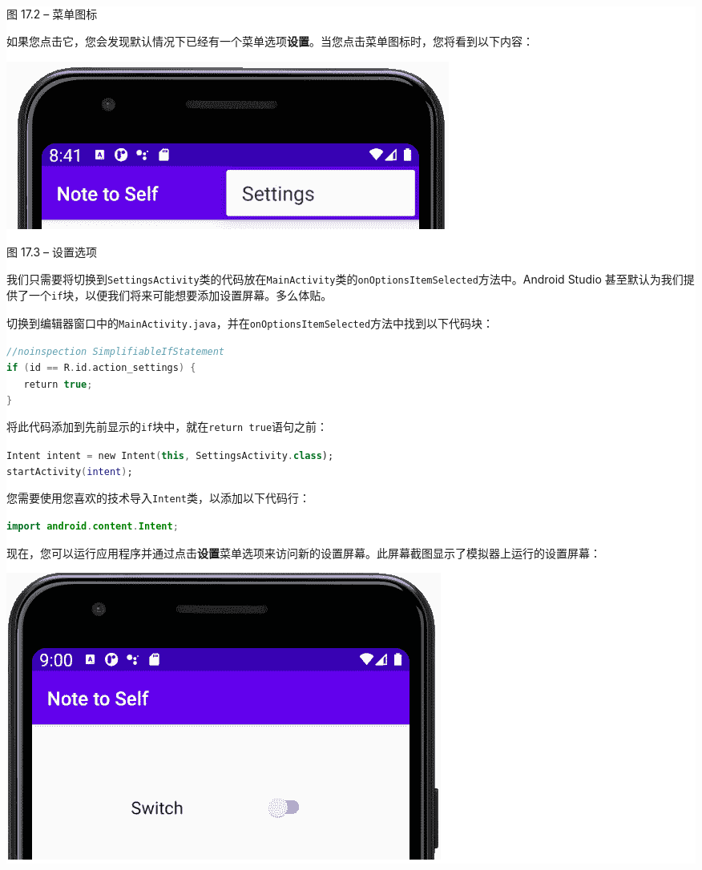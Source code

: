 图 17.2 – 菜单图标

如果您点击它，您会发现默认情况下已经有一个菜单选项**设置**。当您点击菜单图标时，您将看到以下内容：

![图 17.3 – 设置选项](img/Figure_17.3_B16773.jpg)

图 17.3 – 设置选项

我们只需要将切换到`SettingsActivity`类的代码放在`MainActivity`类的`onOptionsItemSelected`方法中。Android Studio 甚至默认为我们提供了一个`if`块，以便我们将来可能想要添加设置屏幕。多么体贴。

切换到编辑器窗口中的`MainActivity.java`，并在`onOptionsItemSelected`方法中找到以下代码块：

```kt
//noinspection SimplifiableIfStatement
if (id == R.id.action_settings) {
   return true;
}
```

将此代码添加到先前显示的`if`块中，就在`return true`语句之前：

```kt
Intent intent = new Intent(this, SettingsActivity.class);
startActivity(intent);
```

您需要使用您喜欢的技术导入`Intent`类，以添加以下代码行：

```kt
import android.content.Intent;
```

现在，您可以运行应用程序并通过点击**设置**菜单选项来访问新的设置屏幕。此屏幕截图显示了模拟器上运行的设置屏幕：

![图 17.4 – 设置屏幕](img/Figure_17.4_B16773.jpg)
